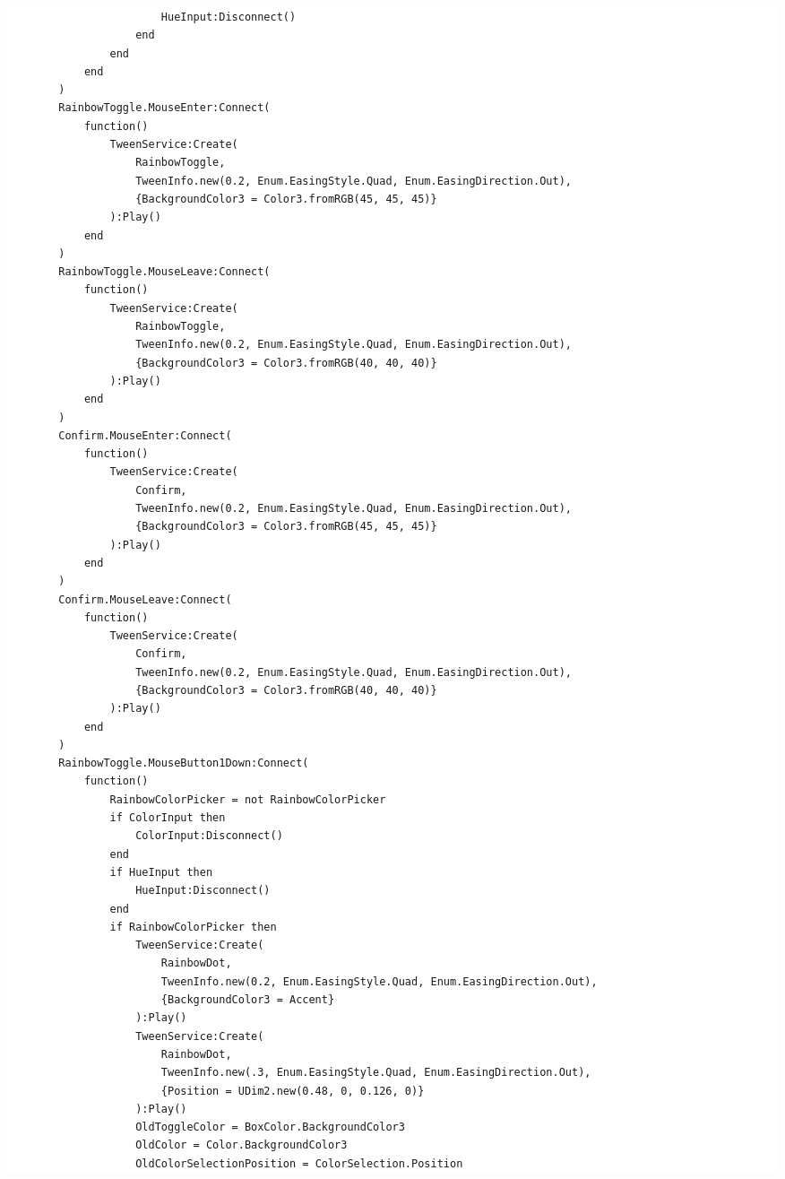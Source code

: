                             HueInput:Disconnect()
                        end
                    end
                end
            )
            RainbowToggle.MouseEnter:Connect(
                function()
                    TweenService:Create(
                        RainbowToggle,
                        TweenInfo.new(0.2, Enum.EasingStyle.Quad, Enum.EasingDirection.Out),
                        {BackgroundColor3 = Color3.fromRGB(45, 45, 45)}
                    ):Play()
                end
            )
            RainbowToggle.MouseLeave:Connect(
                function()
                    TweenService:Create(
                        RainbowToggle,
                        TweenInfo.new(0.2, Enum.EasingStyle.Quad, Enum.EasingDirection.Out),
                        {BackgroundColor3 = Color3.fromRGB(40, 40, 40)}
                    ):Play()
                end
            )
            Confirm.MouseEnter:Connect(
                function()
                    TweenService:Create(
                        Confirm,
                        TweenInfo.new(0.2, Enum.EasingStyle.Quad, Enum.EasingDirection.Out),
                        {BackgroundColor3 = Color3.fromRGB(45, 45, 45)}
                    ):Play()
                end
            )
            Confirm.MouseLeave:Connect(
                function()
                    TweenService:Create(
                        Confirm,
                        TweenInfo.new(0.2, Enum.EasingStyle.Quad, Enum.EasingDirection.Out),
                        {BackgroundColor3 = Color3.fromRGB(40, 40, 40)}
                    ):Play()
                end
            )
            RainbowToggle.MouseButton1Down:Connect(
                function()
                    RainbowColorPicker = not RainbowColorPicker
                    if ColorInput then
                        ColorInput:Disconnect()
                    end
                    if HueInput then
                        HueInput:Disconnect()
                    end
                    if RainbowColorPicker then
                        TweenService:Create(
                            RainbowDot,
                            TweenInfo.new(0.2, Enum.EasingStyle.Quad, Enum.EasingDirection.Out),
                            {BackgroundColor3 = Accent}
                        ):Play()
                        TweenService:Create(
                            RainbowDot,
                            TweenInfo.new(.3, Enum.EasingStyle.Quad, Enum.EasingDirection.Out),
                            {Position = UDim2.new(0.48, 0, 0.126, 0)}
                        ):Play()
                        OldToggleColor = BoxColor.BackgroundColor3
                        OldColor = Color.BackgroundColor3
                        OldColorSelectionPosition = ColorSelection.Position